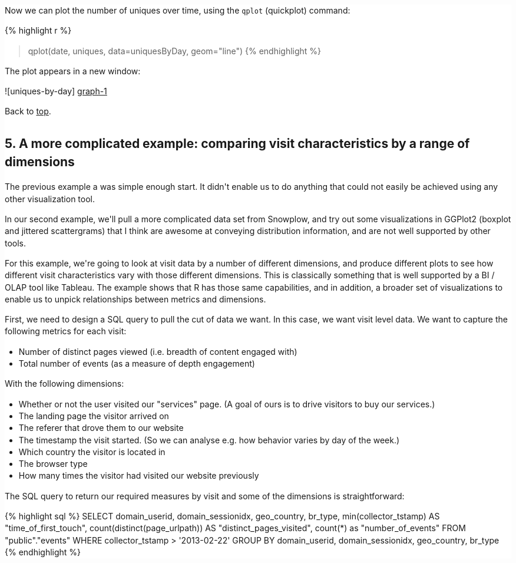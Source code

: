 Now we can plot the number of uniques over time, using the `qplot` (quickplot) command:

{% highlight r %}
> qplot(date, uniques, data=uniquesByDay, geom="line")
{% endhighlight %}

The plot appears in a new window:

![uniques-by-day] [graph-1]

Back to [top](#top).

<div class="html">
<a name="more-complex-example"><h2>5. A more complicated example: comparing visit characteristics by a range of dimensions</h2></a>
</div>

The previous example a was simple enough start. It didn't enable us to do anything that could not easily be achieved using any other visualization tool.

In our second example, we'll pull a more complicated data set from Snowplow, and try out some visualizations in GGPlot2 (boxplot and jittered scattergrams) that I think are awesome at conveying distribution information, and are not well supported by other tools.

For this example, we're going to look at visit data by a number of different dimensions, and produce different plots to see how different visit characteristics vary with those different dimensions. This is classically something that is well supported by a BI / OLAP tool like Tableau. The example shows that R has those same capabilities, and in addition, a broader set of visualizations to enable us to unpick relationships between metrics and dimensions.

First, we need to design a SQL query to pull the cut of data we want. In this case, we want visit level data. We want to capture the following metrics for each visit:

* Number of distinct pages viewed (i.e. breadth of content engaged with)
* Total number of events (as a measure of depth engagement)

With the following dimensions:

* Whether or not the user visited our "services" page. (A goal of ours is to drive visitors to buy our services.)
* The landing page the visitor arrived on
* The referer that drove them to our website
* The timestamp the visit started. (So we can analyse e.g. how behavior varies by day of the week.)
* Which country the visitor is located in
* The browser type
* How many times the visitor had visited our website previously

The SQL query to return our required measures by visit and some of the dimensions is straightforward:

{% highlight sql %}
SELECT
domain_userid,
domain_sessionidx,
geo_country,
br_type,
min(collector_tstamp) AS "time_of_first_touch",
count(distinct(page_urlpath)) AS "distinct_pages_visited",
count(*) as "number_of_events"
FROM "public"."events"
WHERE collector_tstamp > '2013-02-22'
GROUP BY domain_userid, domain_sessionidx, geo_country, br_type
{% endhighlight %}


[install-r]: https://github.com/snowplow/snowplow/wiki/Setting-up-R-to-perform-more-sophisticated-analysis-on-your-Snowplow-data
[graph-1]: /assets/img/analytics/tools/r/uniques-by-day.png
[graph-2]: /assets/img/analytics/tools/r/breadth-and-depth-engagement.png
[graph-3]: /assets/img/analytics/tools/r/jitter-with-transparency.png
[graph-4]: /assets/img/analytics/tools/r/boxplot.png
[graph-5]: /assets/img/analytics/tools/r/messy-boxplot.png
[graph-6]: /assets/img/analytics/tools/r/boxplot-messy-axis.png
[graph-7]: /assets/img/analytics/tools/r/tidy-boxplot-engagement-breadth-by-landing-page.png
[graph-8]: /assets/img/analytics/tools/r/boxplot-depth-of-engagement-by-landing-page.png
[graph-9]: /assets/img/analytics/tools/r/barchart-conversion-by-refr-medium.png
[graph-10]: /assets/img/analytics/tools/r/facetted-scatter.png
[r-in-action]: http://www.manning.com/kabacoff/
[r-bloggers]: http://www.r-bloggers.com/
[market-basket analysis]: /analytics/catalog-analytics/market-basket-analysis-identifying-products-that-sell-well-together.html
[ggplot2]: http://www.amazon.com/gp/product/0387981403